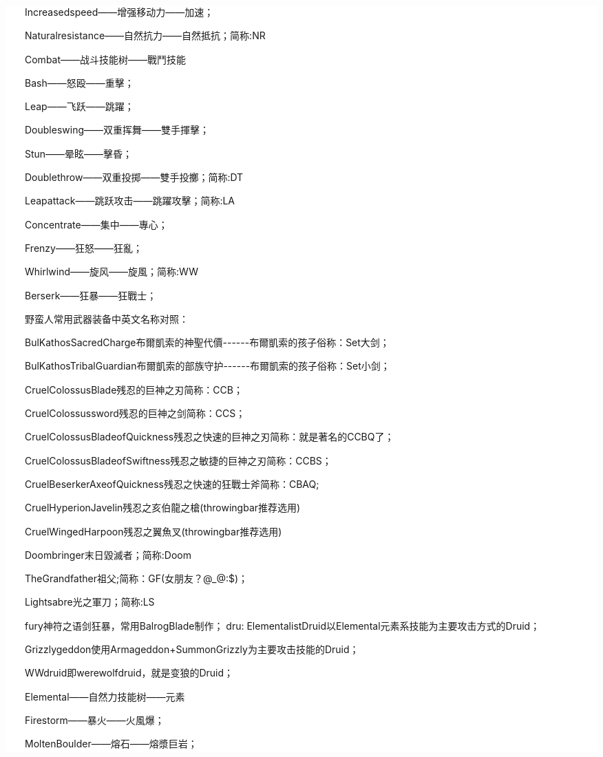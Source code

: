   　　Increasedspeed——增强移动力——加速；

  　　Naturalresistance——自然抗力——自然抵抗；简称:NR

  　　Combat——战斗技能树——戰鬥技能

  　　Bash——怒殴——重擊；

  　　Leap——飞跃——跳躍；

  　　Doubleswing——双重挥舞——雙手揮擊；

  　　Stun——晕眩——擊昏；

  　　Doublethrow——双重投掷——雙手投擲；简称:DT

  　　Leapattack——跳跃攻击——跳躍攻擊；简称:LA

  　　Concentrate——集中——專心；

  　　Frenzy——狂怒——狂亂；

  　　Whirlwind——旋风——旋風；简称:WW

  　　Berserk——狂暴——狂戰士；

  　　野蛮人常用武器装备中英文名称对照：

  　　BulKathosSacredCharge布爾凱索的神聖代價------布爾凱索的孩子俗称：Set大剑；

  　　BulKathosTribalGuardian布爾凱索的部族守护------布爾凱索的孩子俗称：Set小剑；

  　　CruelColossusBlade残忍的巨神之刃简称：CCB；

  　　CruelColossussword残忍的巨神之剑简称：CCS；

  　　CruelColossusBladeofQuickness残忍之快速的巨神之刃简称：就是著名的CCBQ了；

  　　CruelColossusBladeofSwiftness残忍之敏捷的巨神之刃简称：CCBS；

  　　CruelBeserkerAxeofQuickness残忍之快速的狂戰士斧简称：CBAQ;

  　　CruelHyperionJavelin残忍之亥伯龍之槍(throwingbar推荐选用)

  　　CruelWingedHarpoon残忍之翼魚叉(throwingbar推荐选用)

  　　Doombringer末日毀滅者；简称:Doom

  　　TheGrandfather祖父;简称：GF(女朋友？@_@:$)；

  　　Lightsabre光之軍刀；简称:LS

  　　fury神符之语剑狂暴，常用BalrogBlade制作；
   dru:
  ElementalistDruid以Elemental元素系技能为主要攻击方式的Druid；

  　　Grizzlygeddon使用Armageddon+SummonGrizzly为主要攻击技能的Druid；

  　　WWdruid即werewolfdruid，就是变狼的Druid；

  　　Elemental——自然力技能树——元素

  　　Firestorm——暴火——火風爆；

  　　MoltenBoulder——熔石——熔漿巨岩；

